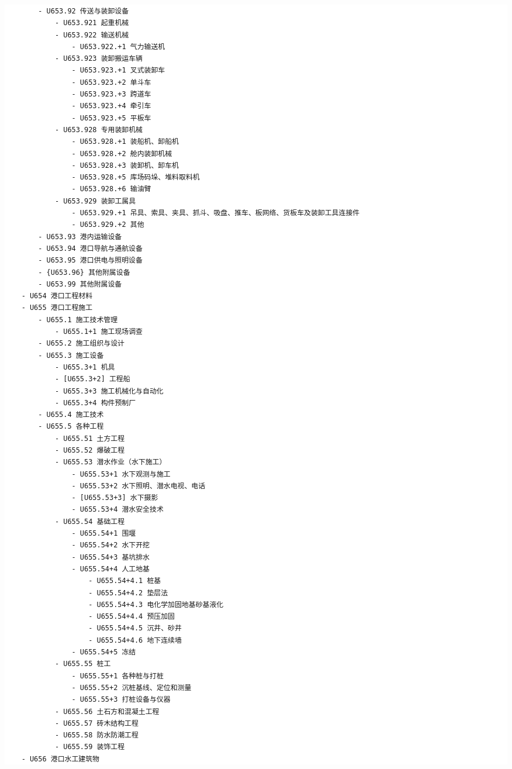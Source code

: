 			- U653.92 传送与装卸设备
				- U653.921 起重机械
				- U653.922 输送机械
					- U653.922.+1 气力输送机
				- U653.923 装卸搬运车辆
					- U653.923.+1 叉式装卸车
					- U653.923.+2 单斗车
					- U653.923.+3 跨道车
					- U653.923.+4 牵引车
					- U653.923.+5 平板车
				- U653.928 专用装卸机械
					- U653.928.+1 装船机、卸船机
					- U653.928.+2 舱内装卸机械
					- U653.928.+3 装卸机、卸车机
					- U653.928.+5 库场码垛、堆料取料机
					- U653.928.+6 输油臂
				- U653.929 装卸工属具
					- U653.929.+1 吊具、索具、夹具、抓斗、吸盘、推车、板网络、货板车及装卸工具连接件
					- U653.929.+2 其他
			- U653.93 港内运输设备
			- U653.94 港口导航与通航设备
			- U653.95 港口供电与照明设备
			- {U653.96} 其他附属设备
			- U653.99 其他附属设备
		- U654 港口工程材料
		- U655 港口工程施工
			- U655.1 施工技术管理
				- U655.1+1 施工现场调查
			- U655.2 施工组织与设计
			- U655.3 施工设备
				- U655.3+1 机具
				- [U655.3+2] 工程船
				- U655.3+3 施工机械化与自动化
				- U655.3+4 构件预制厂
			- U655.4 施工技术
			- U655.5 各种工程
				- U655.51 土方工程
				- U655.52 爆破工程
				- U655.53 潜水作业（水下施工）
					- U655.53+1 水下观测与施工
					- U655.53+2 水下照明、潜水电视、电话
					- [U655.53+3] 水下摄影
					- U655.53+4 潜水安全技术
				- U655.54 基础工程
					- U655.54+1 围堰
					- U655.54+2 水下开挖
					- U655.54+3 基坑排水
					- U655.54+4 人工地基
						- U655.54+4.1 桩基
						- U655.54+4.2 垫层法
						- U655.54+4.3 电化学加固地基砂基液化
						- U655.54+4.4 预压加固
						- U655.54+4.5 沉井、砂井
						- U655.54+4.6 地下连续墙
					- U655.54+5 冻结
				- U655.55 桩工
					- U655.55+1 各种桩与打桩
					- U655.55+2 沉桩基线、定位和测量
					- U655.55+3 打桩设备与仪器
				- U655.56 土石方和混凝土工程
				- U655.57 砖木结构工程
				- U655.58 防水防潮工程
				- U655.59 装饰工程
		- U656 港口水工建筑物